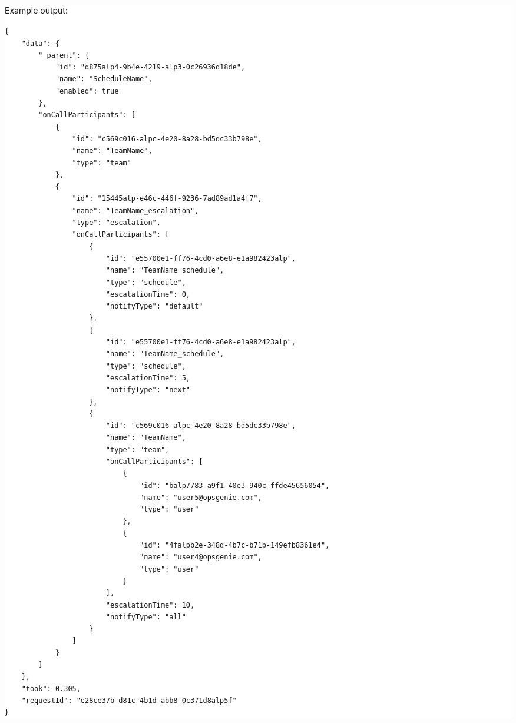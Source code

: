 Example output:

```
{
    "data": {
        "_parent": {
            "id": "d875alp4-9b4e-4219-alp3-0c26936d18de",
            "name": "ScheduleName",
            "enabled": true
        },
        "onCallParticipants": [
            {
                "id": "c569c016-alpc-4e20-8a28-bd5dc33b798e",
                "name": "TeamName",
                "type": "team"
            },
            {
                "id": "15445alp-e46c-446f-9236-7ad89ad1a4f7",
                "name": "TeamName_escalation",
                "type": "escalation",
                "onCallParticipants": [
                    {
                        "id": "e55700e1-ff76-4cd0-a6e8-e1a982423alp",
                        "name": "TeamName_schedule",
                        "type": "schedule",
                        "escalationTime": 0,
                        "notifyType": "default"
                    },
                    {
                        "id": "e55700e1-ff76-4cd0-a6e8-e1a982423alp",
                        "name": "TeamName_schedule",
                        "type": "schedule",
                        "escalationTime": 5,
                        "notifyType": "next"
                    },
                    {
                        "id": "c569c016-alpc-4e20-8a28-bd5dc33b798e",
                        "name": "TeamName",
                        "type": "team",
                        "onCallParticipants": [
                            {
                                "id": "balp7783-a9f1-40e3-940c-ffde45656054",
                                "name": "user5@opsgenie.com",
                                "type": "user"
                            },
                            {
                                "id": "4falpb2e-348d-4b7c-b71b-149efb8361e4",
                                "name": "user4@opsgenie.com",
                                "type": "user"
                            }
                        ],
                        "escalationTime": 10,
                        "notifyType": "all"
                    }
                ]
            }
        ]
    },
    "took": 0.305,
    "requestId": "e28ce37b-d81c-4b1d-abb8-0c371d8alp5f"
}
```

